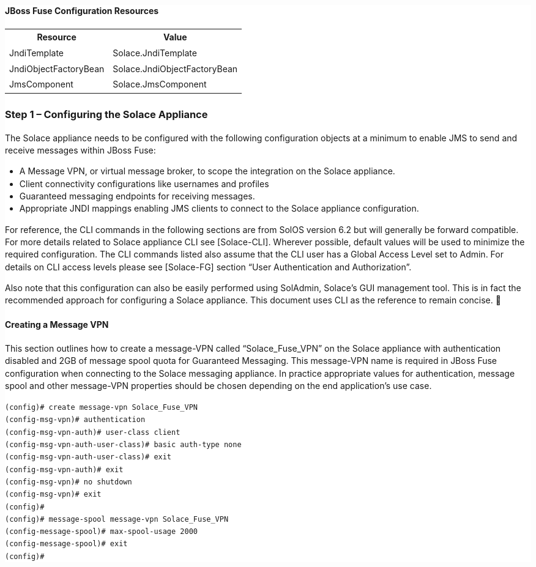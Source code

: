 #### JBoss Fuse Configuration Resources

<table>
    <tr>
    <th>Resource</th>
    <th>Value</th>
    </tr>
    <tr>
    <td>JndiTemplate</td>
    <td>Solace.JndiTemplate</td>
    </tr>
    <tr>
    <td>JndiObjectFactoryBean</td>
    <td>Solace.JndiObjectFactoryBean</td>
    </tr>
    <tr>
    <td>JmsComponent</td>
    <td>Solace.JmsComponent</td>
    </tr>
</table>

### Step 1 – Configuring the Solace Appliance

The Solace appliance needs to be configured with the following configuration objects at a minimum to enable JMS to send and receive messages within JBoss Fuse:

* A Message VPN, or virtual message broker, to scope the integration on the Solace appliance.
* Client connectivity configurations like usernames and profiles
* Guaranteed messaging endpoints for receiving messages.
* Appropriate JNDI mappings enabling JMS clients to connect to the Solace appliance configuration.

For reference, the CLI commands in the following sections are from SolOS version 6.2 but will generally be forward compatible. For more details related to Solace appliance CLI see [Solace-CLI]. Wherever possible, default values will be used to minimize the required configuration. The CLI commands listed also assume that the CLI user has a Global Access Level set to Admin. For details on CLI access levels please see [Solace-FG] section “User Authentication and Authorization”.

Also note that this configuration can also be easily performed using SolAdmin, Solace’s GUI management tool. This is in fact the recommended approach for configuring a Solace appliance. This document uses CLI as the reference to remain concise.

#### Creating a Message VPN
This section outlines how to create a message-VPN called “Solace_Fuse_VPN” on the Solace appliance with authentication disabled and 2GB of message spool quota for Guaranteed Messaging. This message-VPN name is required in JBoss Fuse configuration when connecting to the Solace messaging appliance. In practice appropriate values for authentication, message spool and other message-VPN properties should be chosen depending on the end application’s use case. 

```
(config)# create message-vpn Solace_Fuse_VPN
(config-msg-vpn)# authentication
(config-msg-vpn-auth)# user-class client
(config-msg-vpn-auth-user-class)# basic auth-type none
(config-msg-vpn-auth-user-class)# exit
(config-msg-vpn-auth)# exit
(config-msg-vpn)# no shutdown
(config-msg-vpn)# exit
(config)#
(config)# message-spool message-vpn Solace_Fuse_VPN
(config-message-spool)# max-spool-usage 2000
(config-message-spool)# exit
(config)#
```
